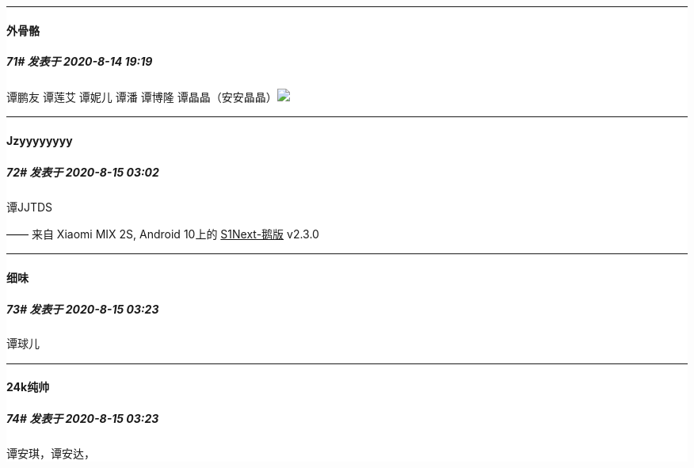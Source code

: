 
-----

####  外骨骼  
##### 71#       发表于 2020-8-14 19:19




谭鹏友
谭莲艾
谭妮儿
谭潘
谭博隆
谭晶晶（安安晶晶）<img src="https://static.saraba1st.com/image/smiley/face2017/078.png" referrerpolicy="no-referrer">







-----

####  Jzyyyyyyyy  
##### 72#       发表于 2020-8-15 03:02




谭JJTDS

—— 来自 Xiaomi MIX 2S, Android 10上的 [S1Next-鹅版](https://github.com/ykrank/S1-Next/releases) v2.3.0







-----

####  细味  
##### 73#       发表于 2020-8-15 03:23




谭球儿







-----

####  24k纯帅  
##### 74#       发表于 2020-8-15 03:23




谭安琪，谭安达，

